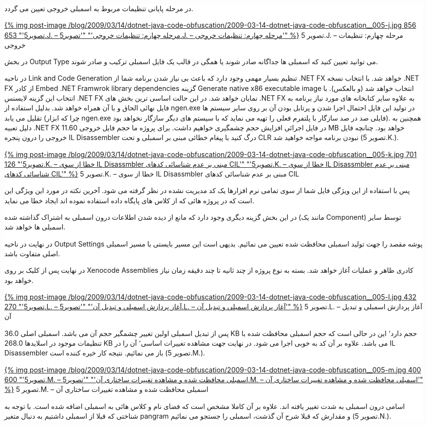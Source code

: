 در مرحله پایانی تنظیمات مربوط به اسمبلی خروجی تعیین می گردد.

[{% img post-image /blog/2009/03/14/dotnet-java-code-obfuscation/2009-03-14-dotnet-java-code-obfuscation__005-j.jpg 856 653 "'تصویر5.J. – مرحله چهارم: تنظیمات خروجی'" "'تصویر5.J. – مرحله چهارم: تنظیمات خروجی'" %}](/blog/2009/03/14/dotnet-java-code-obfuscation/2009-03-14-dotnet-java-code-obfuscation__005-j.jpg)
<span class="post-image-title">تصویر 5.J. – مرحله چهارم: تنظیمات خروجی</span>

در بخش Output Type می توانید تعیین کنید که اسمبلی ها جداگانه صادر شوند یا همگی در قالب یک فایل اسمبلی ترکیب و صادر شوند.

در ناحیه Link and Code Generation تنظیم بسیار مهمی وجود دارد که باعث بی نیاز شدن برنامه شما از .NET FX خواهد شد. با انتخاب نسخه .NET FX از کادر Embed .NET Framwrok library dependencies گزینه Generate native x86 executable image انتخاب خواهد شد (و بالعکس). با انتخاب این گزینه لایسنس .NET FX نمایان خواهد شد. در این حالت اساسی ترین بخش های .NET FX به علاوه سایر کتابخانه های مورد نیاز برنامه به فایل نهائی الحاق و با آن همراه خواهد شد. بدلیل استفاده از ngen.exe در تولید این فایل احتمال اجرا شدن و پرتابل بودن آن بر روی سایر سیستم ها تقلیل می یابد (چرا که ابزار ngen.exe فایلی صد در صد سازگار با پلتفرم فعلی را تهیه می نماید که با سیستم های دیگر سازگار نخواهد بود). همچنین به دلیل تعبیه .NET FX در فایل اجرائی افزایش حجم چشمگیری خواهیم داشت. برای پروژه ما حجم فایل خروجی 11.60 MB خواهد بود. چنانچه فایل خروجی را درون پنجره IL Disassembler درگ کنید با پیغام خطائی مبنی بر اسمبلی و  تحت CLR نبودن برنامه مواجه خواهید شد (تصویر 5.K.).

[{% img post-image /blog/2009/03/14/dotnet-java-code-obfuscation/2009-03-14-dotnet-java-code-obfuscation__005-k.jpg 701 126 "'تصویر5.K. – خطا از سوی IL Disassmbler مبنی بر عدم شناسائی کدهای CIL'" "'تصویر5.K. – خطا از سوی IL Disassmbler مبنی بر عدم شناسائی کدهای CIL'" %}](/blog/2009/03/14/dotnet-java-code-obfuscation/2009-03-14-dotnet-java-code-obfuscation__005-k.jpg)
<span class="post-image-title">تصویر 5.K. – خطا از سوی IL Disassmbler مبنی بر عدم شناسائی کدهای CIL</span>

پس با استفاده از این ویژگی فایل شما از سوی تمامی نرم افزارها یک کد مدیریت نشده در نظر گرفته می شود. آخرین نکته در مورد این ویژگی این است که در پروژه هائی که از کلاس های پایگاه داده استفاده نموده اند ایجاد خطا می نماید.

در این بخش گزینه دیگری وجود دارد که مانع از دیده شدن اطلاعات درون اسمبلی به اشتراک گذاشته شده (مانند یک Component) توسط سایر اسمبلی ها خواهد شد.

در نهایت در ناحیه Output Settings پوشه مقصد را جهت تولید اسمبلی محافظت شده تعیین می نمائیم. بدیهی است این مسیر بایستی با مسیر اسمبلی اصلی متفاوت باشد.

در نهایت پس از کلیک بر روی Xenocode Assemblies کادری ظاهر و عملیات آغاز خواهد شد. بسته به نوع پروژه از چند ثانیه تا چند دقیقه زمان نیاز خواهد بود.

[{% img post-image /blog/2009/03/14/dotnet-java-code-obfuscation/2009-03-14-dotnet-java-code-obfuscation__005-l.jpg 432 270 "'تصویر5.L. – آغاز پردازش اسمبلی و تبدیل آن'" "'تصویر5.L. – آغاز پردازش اسمبلی و تبدیل آن'" %}](/blog/2009/03/14/dotnet-java-code-obfuscation/2009-03-14-dotnet-java-code-obfuscation__005-l.jpg)
<span class="post-image-title">تصویر 5.L. – آغاز پردازش اسمبلی و تبدیل آن</span>

پس از تبدیل اسمبلی اولین تغییر چشمگیر حجم آن می باشد. اسمبلی اصلی 36.0 KB حجم دارد٬ این در حالی است که حجم اسمبلی محافظت شده با تنظیمات موجود در اسلایدها 268.0 KB می باشد. علاوه بر آن کد به خوبی اجرا می شود. در نهایت جهت مشاهده تغییرات اساسی٬ آن را در IL Disassembler باز می نمائیم. نتیجه کار خیره کننده است (تصویر 5.M.).

[{% img post-image /blog/2009/03/14/dotnet-java-code-obfuscation/2009-03-14-dotnet-java-code-obfuscation__005-m.jpg 400 600 "'تصویر5.M. – اسمبلی محافظت شده و مشاهده تغییرات ساختاری آن'" "'تصویر5.M. – اسمبلی محافظت شده و مشاهده تغییرات ساختاری آن'" %}](/blog/2009/03/14/dotnet-java-code-obfuscation/2009-03-14-dotnet-java-code-obfuscation__005-m.jpg)
<span class="post-image-title">تصویر 5.M. – اسمبلی محافظت شده و مشاهده تغییرات ساختاری آن</span>

اسامی درون اسمبلی به شدت تغییر یافته اند. علاوه بر آن کاملا مشخص است که فضای نام و کلاس هائی به اسمبلی اضافه شده است. با توجه به شناختی که قبلا از اسمبلی داشتیم به دنبال متغیر pangram و مقدارش که قبلا شرح آن گذشت، اسمبلی را جستجو می نمائیم (تصویر 5.N.).

